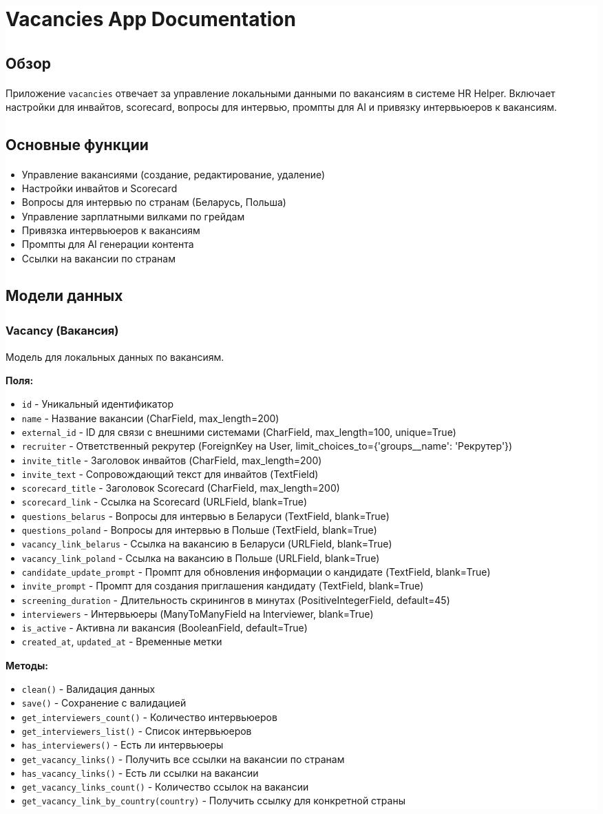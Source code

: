 # Vacancies App Documentation

## Обзор

Приложение `vacancies` отвечает за управление локальными данными по вакансиям в системе HR Helper. Включает настройки для инвайтов, scorecard, вопросы для интервью, промпты для AI и привязку интервьюеров к вакансиям.

## Основные функции

- Управление вакансиями (создание, редактирование, удаление)
- Настройки инвайтов и Scorecard
- Вопросы для интервью по странам (Беларусь, Польша)
- Управление зарплатными вилками по грейдам
- Привязка интервьюеров к вакансиям
- Промпты для AI генерации контента
- Ссылки на вакансии по странам

## Модели данных

### Vacancy (Вакансия)
Модель для локальных данных по вакансиям.

**Поля:**
- `id` - Уникальный идентификатор
- `name` - Название вакансии (CharField, max_length=200)
- `external_id` - ID для связи с внешними системами (CharField, max_length=100, unique=True)
- `recruiter` - Ответственный рекрутер (ForeignKey на User, limit_choices_to={'groups__name': 'Рекрутер'})
- `invite_title` - Заголовок инвайтов (CharField, max_length=200)
- `invite_text` - Сопровождающий текст для инвайтов (TextField)
- `scorecard_title` - Заголовок Scorecard (CharField, max_length=200)
- `scorecard_link` - Ссылка на Scorecard (URLField, blank=True)
- `questions_belarus` - Вопросы для интервью в Беларуси (TextField, blank=True)
- `questions_poland` - Вопросы для интервью в Польше (TextField, blank=True)
- `vacancy_link_belarus` - Ссылка на вакансию в Беларуси (URLField, blank=True)
- `vacancy_link_poland` - Ссылка на вакансию в Польше (URLField, blank=True)
- `candidate_update_prompt` - Промпт для обновления информации о кандидате (TextField, blank=True)
- `invite_prompt` - Промпт для создания приглашения кандидату (TextField, blank=True)
- `screening_duration` - Длительность скринингов в минутах (PositiveIntegerField, default=45)
- `interviewers` - Интервьюеры (ManyToManyField на Interviewer, blank=True)
- `is_active` - Активна ли вакансия (BooleanField, default=True)
- `created_at`, `updated_at` - Временные метки

**Методы:**
- `clean()` - Валидация данных
- `save()` - Сохранение с валидацией
- `get_interviewers_count()` - Количество интервьюеров
- `get_interviewers_list()` - Список интервьюеров
- `has_interviewers()` - Есть ли интервьюеры
- `get_vacancy_links()` - Получить все ссылки на вакансии по странам
- `has_vacancy_links()` - Есть ли ссылки на вакансии
- `get_vacancy_links_count()` - Количество ссылок на вакансии
- `get_vacancy_link_by_country(country)` - Получить ссылку для конкретной страны
